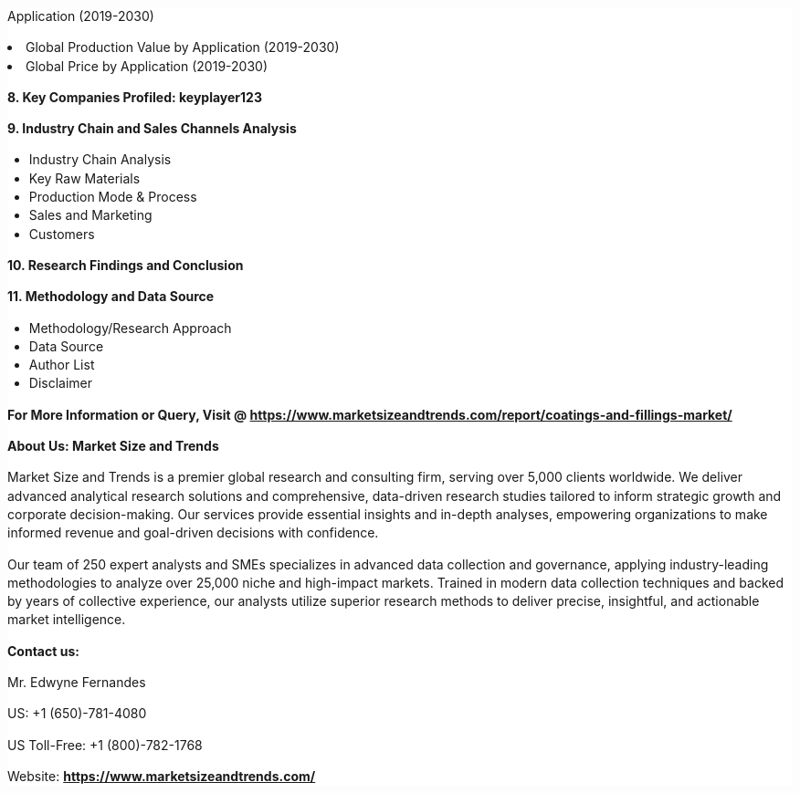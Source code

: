 Application (2019-2030)</li><li>Global Production Value by Application (2019-2030)</li><li>Global Price by Application (2019-2030)</li></ul><p><strong>8. Key Companies Profiled: keyplayer123</strong></p><p><strong>9. Industry Chain and Sales Channels Analysis</strong></p><ul><li>Industry Chain Analysis</li><li>Key Raw Materials</li><li>Production Mode &amp; Process</li><li>Sales and Marketing</li><li>Customers</li></ul><p><strong>10. Research Findings and Conclusion</strong></p><p><strong>11. Methodology and Data Source</strong></p><ul><li>Methodology/Research Approach</li><li>Data Source</li><li>Author List</li><li>Disclaimer</li></ul></p><p><strong>For More Information or Query, Visit @ <a href="https://www.marketsizeandtrends.com/report/coatings-and-fillings-market/">https://www.marketsizeandtrends.com/report/coatings-and-fillings-market/</a></strong></p><p><strong>About Us: Market Size and Trends</strong></p><p>Market Size and Trends is a premier global research and consulting firm, serving over 5,000 clients worldwide. We deliver advanced analytical research solutions and comprehensive, data-driven research studies tailored to inform strategic growth and corporate decision-making. Our services provide essential insights and in-depth analyses, empowering organizations to make informed revenue and goal-driven decisions with confidence.</p><p>Our team of 250 expert analysts and SMEs specializes in advanced data collection and governance, applying industry-leading methodologies to analyze over 25,000 niche and high-impact markets. Trained in modern data collection techniques and backed by years of collective experience, our analysts utilize superior research methods to deliver precise, insightful, and actionable market intelligence.</p><p><strong>Contact us:</strong></p><p>Mr. Edwyne Fernandes</p><p>US: +1 (650)-781-4080</p><p>US Toll-Free: +1 (800)-782-1768</p><p>Website: <strong><a href="https://www.marketsizeandtrends.com/">https://www.marketsizeandtrends.com/</a></strong></p>
